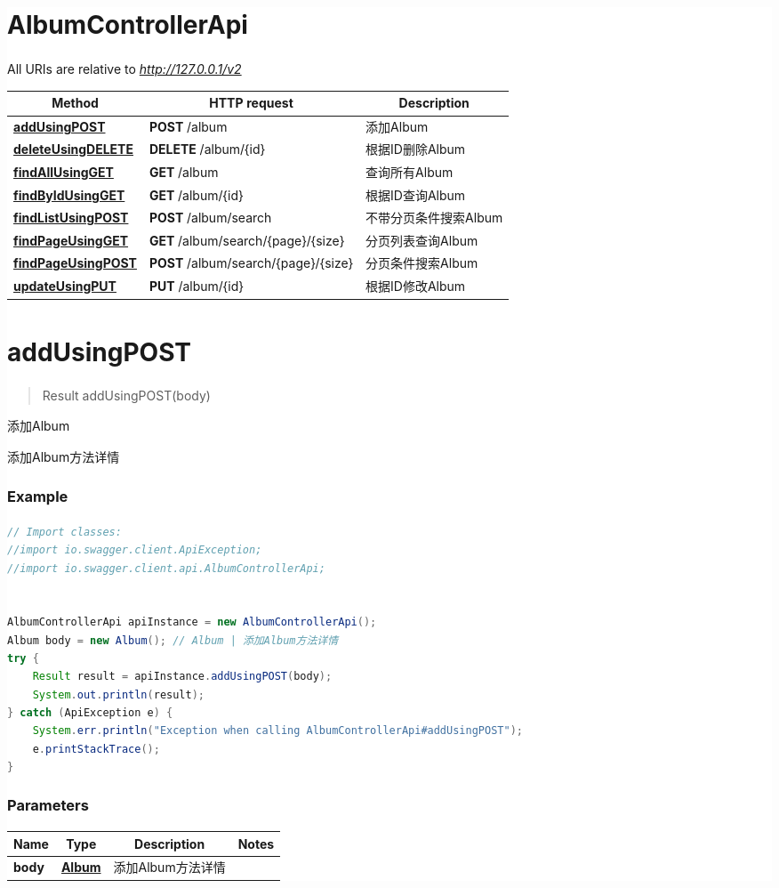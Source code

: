 # AlbumControllerApi

All URIs are relative to *http://127.0.0.1/v2*

Method | HTTP request | Description
------------- | ------------- | -------------
[**addUsingPOST**](AlbumControllerApi.md#addUsingPOST) | **POST** /album | 添加Album
[**deleteUsingDELETE**](AlbumControllerApi.md#deleteUsingDELETE) | **DELETE** /album/{id} | 根据ID删除Album
[**findAllUsingGET**](AlbumControllerApi.md#findAllUsingGET) | **GET** /album | 查询所有Album
[**findByIdUsingGET**](AlbumControllerApi.md#findByIdUsingGET) | **GET** /album/{id} | 根据ID查询Album
[**findListUsingPOST**](AlbumControllerApi.md#findListUsingPOST) | **POST** /album/search | 不带分页条件搜索Album
[**findPageUsingGET**](AlbumControllerApi.md#findPageUsingGET) | **GET** /album/search/{page}/{size} | 分页列表查询Album
[**findPageUsingPOST**](AlbumControllerApi.md#findPageUsingPOST) | **POST** /album/search/{page}/{size} | 分页条件搜索Album
[**updateUsingPUT**](AlbumControllerApi.md#updateUsingPUT) | **PUT** /album/{id} | 根据ID修改Album


<a name="addUsingPOST"></a>
# **addUsingPOST**
> Result addUsingPOST(body)

添加Album

添加Album方法详情

### Example
```java
// Import classes:
//import io.swagger.client.ApiException;
//import io.swagger.client.api.AlbumControllerApi;


AlbumControllerApi apiInstance = new AlbumControllerApi();
Album body = new Album(); // Album | 添加Album方法详情
try {
    Result result = apiInstance.addUsingPOST(body);
    System.out.println(result);
} catch (ApiException e) {
    System.err.println("Exception when calling AlbumControllerApi#addUsingPOST");
    e.printStackTrace();
}
```

### Parameters

Name | Type | Description  | Notes
------------- | ------------- | ------------- | -------------
 **body** | [**Album**](Album.md)| 添加Album方法详情 |
